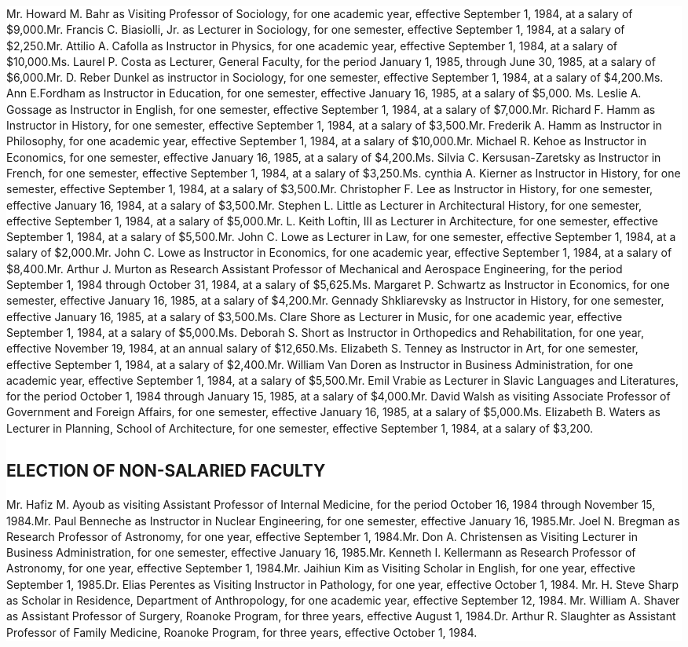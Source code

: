 Mr. Howard M. Bahr as Visiting Professor of Sociology, for one academic year, effective September 1, 1984, at a salary of $9,000.Mr. Francis C. Biasiolli, Jr. as Lecturer in Sociology, for one semester, effective September 1, 1984, at a salary of $2,250.Mr. Attilio A. Cafolla as Instructor in Physics, for one academic year, effective September 1, 1984, at a salary of $10,000.Ms. Laurel P. Costa as Lecturer, General Faculty, for the period January 1, 1985, through June 30, 1985, at a salary of $6,000.Mr. D. Reber Dunkel as instructor in Sociology, for one semester, effective September 1, 1984, at a salary of $4,200.Ms. Ann E.Fordham as Instructor in Education, for one semester, effective January 16, 1985, at a salary of $5,000. Ms. Leslie A. Gossage as Instructor in English, for one semester, effective September 1, 1984, at a salary of $7,000.Mr. Richard F. Hamm as Instructor in History, for one semester, effective September 1, 1984, at a salary of $3,500.Mr. Frederik A. Hamm as Instructor in Philosophy, for one academic year, effective September 1, 1984, at a salary of $10,000.Mr. Michael R. Kehoe as Instructor in Economics, for one semester, effective January 16, 1985, at a salary of $4,200.Ms. Silvia C. Kersusan-Zaretsky as Instructor in French, for one semester, effective September 1, 1984, at a salary of $3,250.Ms. cynthia A. Kierner as Instructor in History, for one semester, effective September 1, 1984, at a salary of $3,500.Mr. Christopher F. Lee as Instructor in History, for one semester, effective January 16, 1984, at a salary of $3,500.Mr. Stephen L. Little as Lecturer in Architectural History, for one semester, effective September 1, 1984, at a salary of $5,000.Mr. L. Keith Loftin, III as Lecturer in Architecture, for one semester, effective September 1, 1984, at a salary of $5,500.Mr. John C. Lowe as Lecturer in Law, for one semester, effective September 1, 1984, at a salary of $2,000.Mr. John C. Lowe as Instructor in Economics, for one academic year, effective September 1, 1984, at a salary of $8,400.Mr. Arthur J. Murton as Research Assistant Professor of Mechanical and Aerospace Engineering, for the period September 1, 1984 through October 31, 1984, at a salary of $5,625.Ms. Margaret P. Schwartz as Instructor in Economics, for one semester, effective January 16, 1985, at a salary of $4,200.Mr. Gennady Shkliarevsky as Instructor in History, for one semester, effective January 16, 1985, at a salary of $3,500.Ms. Clare Shore as Lecturer in Music, for one academic year, effective September 1, 1984, at a salary of $5,000.Ms. Deborah S. Short as Instructor in Orthopedics and Rehabilitation, for one year, effective November 19, 1984, at an annual salary of $12,650.Ms. Elizabeth S. Tenney as Instructor in Art, for one semester, effective September 1, 1984, at a salary of $2,400.Mr. William Van Doren as Instructor in Business Administration, for one academic year, effective September 1, 1984, at a salary of $5,500.Mr. Emil Vrabie as Lecturer in Slavic Languages and Literatures, for the period October 1, 1984 through January 15, 1985, at a salary of $4,000.Mr. David Walsh as visiting Associate Professor of Government and Foreign Affairs, for one semester, effective January 16, 1985, at a salary of $5,000.Ms. Elizabeth B. Waters as Lecturer in Planning, School of Architecture, for one semester, effective September 1, 1984, at a salary of $3,200.

ELECTION OF NON-SALARIED FACULTY
--------------------------------

Mr. Hafiz M. Ayoub as visiting Assistant Professor of Internal Medicine, for the period October 16, 1984 through November 15, 1984.Mr. Paul Benneche as Instructor in Nuclear Engineering, for one semester, effective January 16, 1985.Mr. Joel N. Bregman as Research Professor of Astronomy, for one year, effective September 1, 1984.Mr. Don A. Christensen as Visiting Lecturer in Business Administration, for one semester, effective January 16, 1985.Mr. Kenneth I. Kellermann as Research Professor of Astronomy, for one year, effective September 1, 1984.Mr. Jaihiun Kim as Visiting Scholar in English, for one year, effective September 1, 1985.Dr. Elias Perentes as Visiting Instructor in Pathology, for one year, effective October 1, 1984. Mr. H. Steve Sharp as Scholar in Residence, Department of Anthropology, for one academic year, effective September 12, 1984. Mr. William A. Shaver as Assistant Professor of Surgery, Roanoke Program, for three years, effective August 1, 1984.Dr. Arthur R. Slaughter as Assistant Professor of Family Medicine, Roanoke Program, for three years, effective October 1, 1984.
